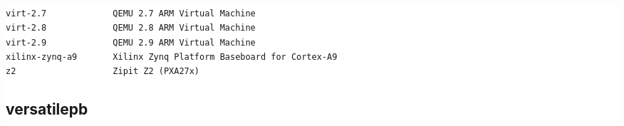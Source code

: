 ```
virt-2.7             QEMU 2.7 ARM Virtual Machine
virt-2.8             QEMU 2.8 ARM Virtual Machine
virt-2.9             QEMU 2.9 ARM Virtual Machine
xilinx-zynq-a9       Xilinx Zynq Platform Baseboard for Cortex-A9
z2                   Zipit Z2 (PXA27x)
```


## versatilepb


